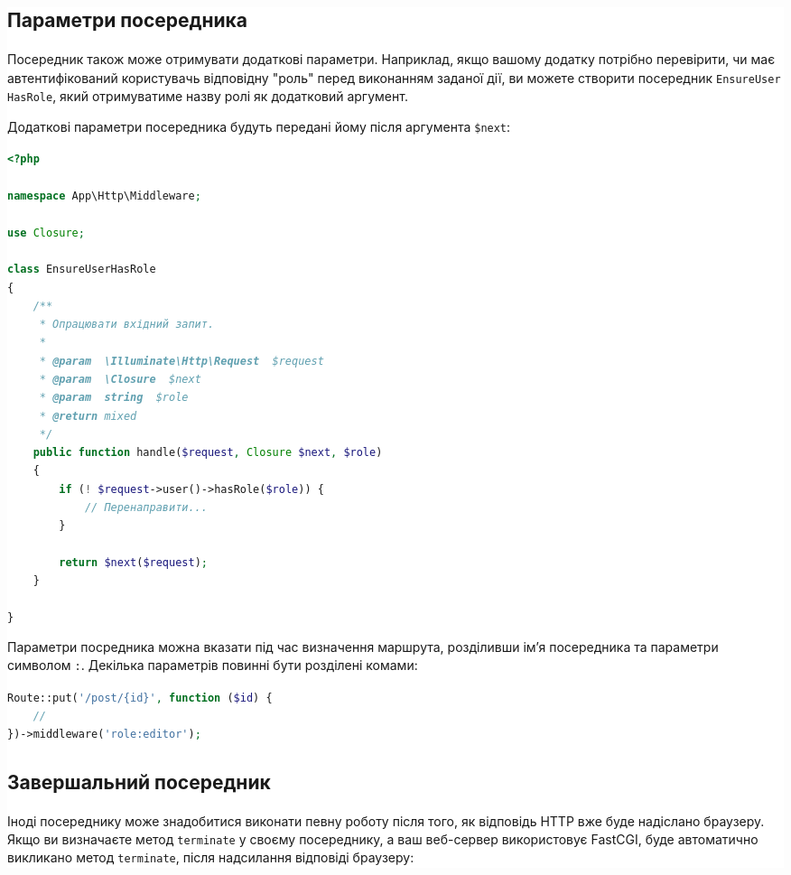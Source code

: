 <a name="middleware-parameters"></a>

## Параметри посередника

Посередник також може отримувати додаткові параметри. Наприклад, якщо вашому додатку потрібно перевірити, чи має автентифікований користувачь відповідну "роль" перед виконанням заданої дії, ви можете створити посередник `EnsureUserHasRole`, який отримуватиме назву ролі як додатковий аргумент.

Додаткові параметри посередника будуть передані йому після аргумента `$next`:

```php
<?php

namespace App\Http\Middleware;

use Closure;

class EnsureUserHasRole
{
    /**
     * Опрацювати вхідний запит.
     *
     * @param  \Illuminate\Http\Request  $request
     * @param  \Closure  $next
     * @param  string  $role
     * @return mixed
     */
    public function handle($request, Closure $next, $role)
    {
        if (! $request->user()->hasRole($role)) {
            // Перенаправити...
        }

        return $next($request);
    }

}
```

Параметри посредника можна вказати під час визначення маршрута, розділивши ім’я посередника та параметри символом `:`. Декілька параметрів повинні бути розділені комами:

```php
Route::put('/post/{id}', function ($id) {
    //
})->middleware('role:editor');
```

<a name="terminable-middleware"></a>

## Завершальний посередник

Іноді посереднику може знадобитися виконати певну роботу після того, як відповідь HTTP вже буде надіслано браузеру. Якщо ви визначаєте метод `terminate` у своєму посереднику, а ваш веб-сервер використовує FastCGI, буде автоматично викликано метод `terminate`, після надсилання відповіді браузеру:
